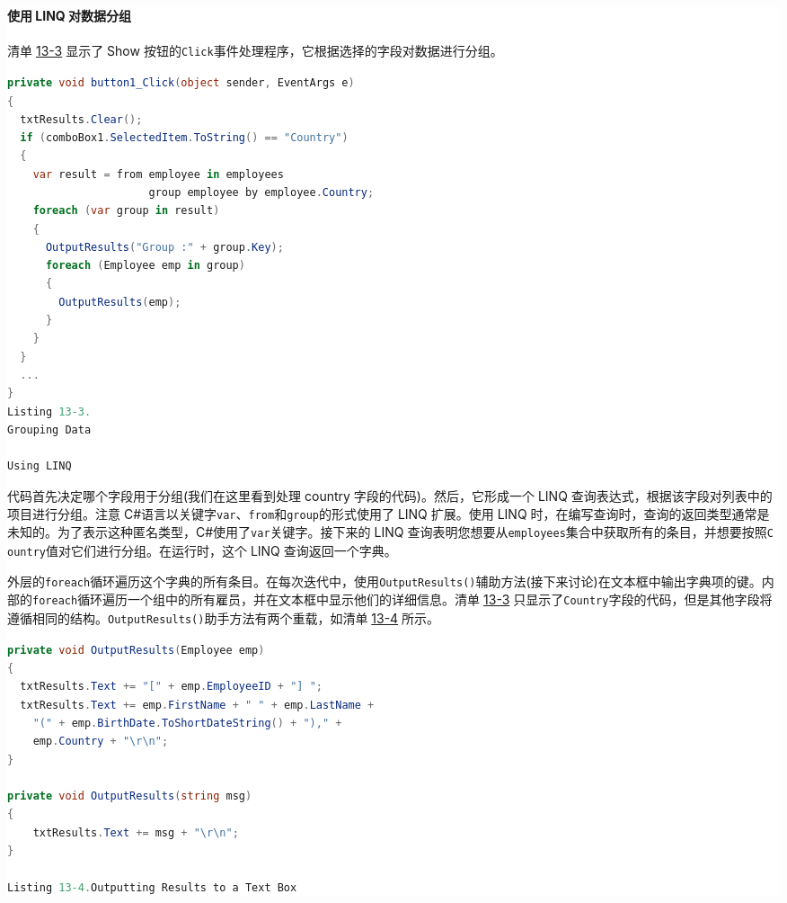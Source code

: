 #### 使用 LINQ 对数据分组

清单 [13-3](#Par22) 显示了 Show 按钮的`Click`事件处理程序，它根据选择的字段对数据进行分组。

```cs
private void button1_Click(object sender, EventArgs e)
{
  txtResults.Clear();
  if (comboBox1.SelectedItem.ToString() == "Country")
  {
    var result = from employee in employees
                      group employee by employee.Country;
    foreach (var group in result)
    {
      OutputResults("Group :" + group.Key);
      foreach (Employee emp in group)
      {
        OutputResults(emp);
      }
    }
  }
  ...
}
Listing 13-3.
Grouping Data

Using LINQ

```

代码首先决定哪个字段用于分组(我们在这里看到处理 country 字段的代码)。然后，它形成一个 LINQ 查询表达式，根据该字段对列表中的项目进行分组。注意 C#语言以关键字`var`、`from`和`group`的形式使用了 LINQ 扩展。使用 LINQ 时，在编写查询时，查询的返回类型通常是未知的。为了表示这种匿名类型，C#使用了`var`关键字。接下来的 LINQ 查询表明您想要从`employees`集合中获取所有的条目，并想要按照`Country`值对它们进行分组。在运行时，这个 LINQ 查询返回一个字典。

外层的`foreach`循环遍历这个字典的所有条目。在每次迭代中，使用`OutputResults()`辅助方法(接下来讨论)在文本框中输出字典项的键。内部的`foreach`循环遍历一个组中的所有雇员，并在文本框中显示他们的详细信息。清单 [13-3](#Par23) 只显示了`Country`字段的代码，但是其他字段将遵循相同的结构。`OutputResults()`助手方法有两个重载，如清单 [13-4](#Par26) 所示。

```cs
private void OutputResults(Employee emp)
{
  txtResults.Text += "[" + emp.EmployeeID + "] ";
  txtResults.Text += emp.FirstName + " " + emp.LastName +
    "(" + emp.BirthDate.ToShortDateString() + ")," +
    emp.Country + "\r\n";
}

private void OutputResults(string msg)
{
    txtResults.Text += msg + "\r\n";
}

Listing 13-4.Outputting Results to a Text Box

```
